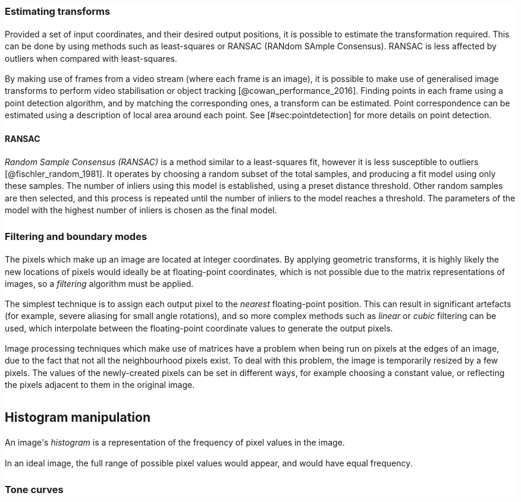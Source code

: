 ### Estimating transforms

Provided a set of input coordinates, and their desired output positions, it is possible to estimate the transformation required.
This can be done by using methods such as least-squares or RANSAC (RANdom SAmple Consensus).
RANSAC is less affected by outliers when compared with least-squares.

By making use of frames from a video stream (where each frame is an image), it is possible to make use of generalised image transforms to perform video stabilisation or object tracking [@cowan_performance_2016].
Finding points in each frame using a point detection algorithm, and by matching the corresponding ones, a transform can be estimated.
Point correspondence can be estimated using a description of local area around each point.
See [#sec:pointdetection] for more details on point detection.

#### RANSAC

*Random Sample Consensus (RANSAC)* is a method similar to a least-squares fit, however it is less susceptible to outliers [@fischler_random_1981].
It operates by choosing a random subset of the total samples, and producing a fit model using only these samples.
The number of inliers using this model is established, using a preset distance threshold.
Other random samples are then selected, and this process is repeated until the number of inliers to the model reaches a threshold.
The parameters of the model with the highest number of inliers is chosen as the final model.

### Filtering and boundary modes

The pixels which make up an image are located at integer coordinates.
By applying geometric transforms, it is highly likely the new locations of pixels would ideally be at floating-point coordinates, which is not possible due to the matrix representations of images, so a *filtering* algorithm must be applied.

The simplest technique is to assign each output pixel to the *nearest* floating-point position.
This can result in significant artefacts (for example, severe aliasing for small angle rotations), and so more complex methods such as *linear* or *cubic* filtering can be used, which interpolate between the floating-point coordinate values to generate the output pixels.



Image processing techniques which make use of matrices have a problem when being run on pixels at the edges of an image, due to the fact that not all the neighbourhood pixels exist.
To deal with this problem, the image is temporarily resized by a few pixels.
The values of the newly-created pixels can be set in different ways, for example choosing a constant value, or reflecting the pixels adjacent to them in the original image.

## Histogram manipulation

An image's *histogram* is a representation of the frequency of pixel values in the image.

In an ideal image, the full range of possible pixel values would appear, and would have equal frequency.

### Tone curves
